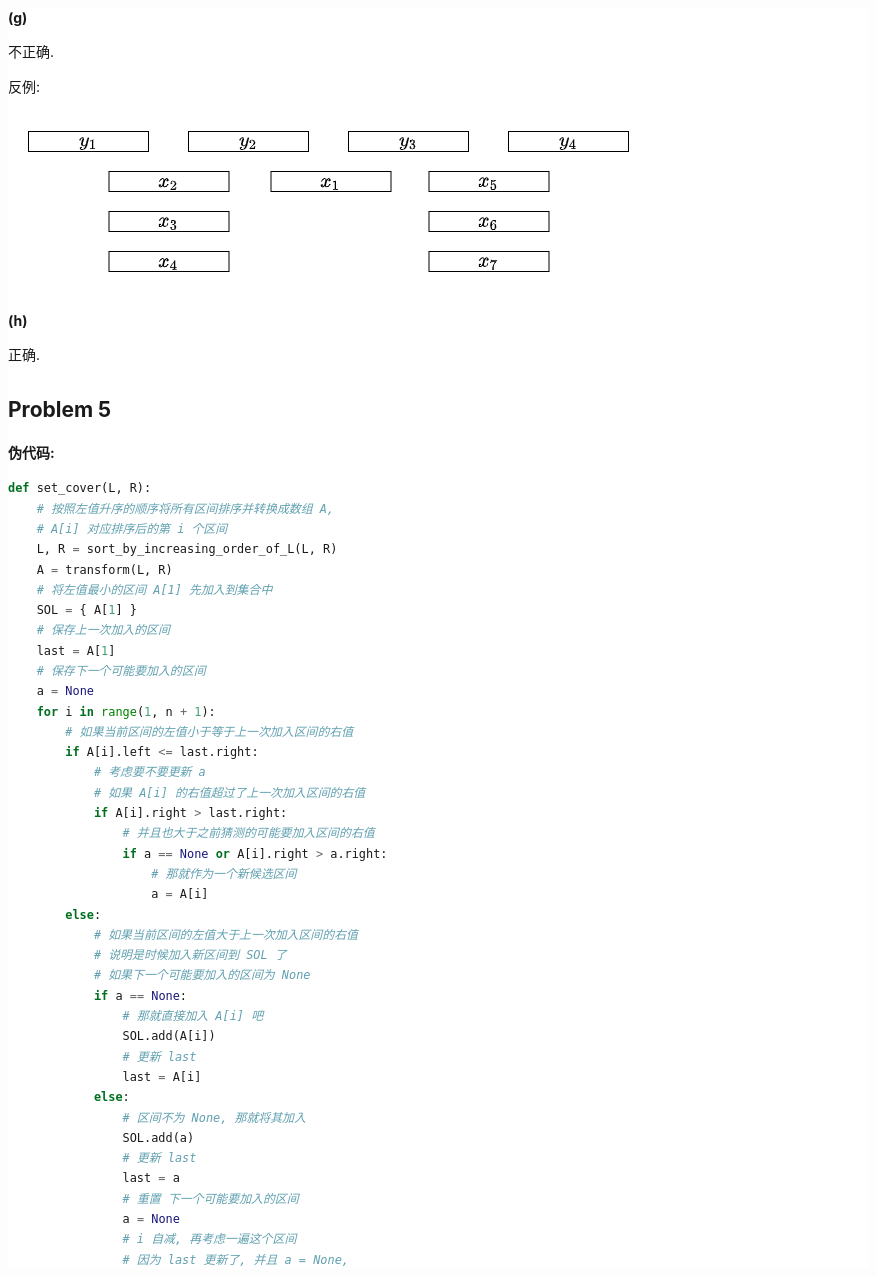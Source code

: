 **(g)**

不正确.

反例:

![](./images/ps11-4.png)

**(h)**

正确.


## Problem 5

**伪代码:**

``` python
def set_cover(L, R):
    # 按照左值升序的顺序将所有区间排序并转换成数组 A,
    # A[i] 对应排序后的第 i 个区间
    L, R = sort_by_increasing_order_of_L(L, R)
    A = transform(L, R)
    # 将左值最小的区间 A[1] 先加入到集合中
    SOL = { A[1] }
    # 保存上一次加入的区间
    last = A[1]
    # 保存下一个可能要加入的区间
    a = None
    for i in range(1, n + 1):
        # 如果当前区间的左值小于等于上一次加入区间的右值
        if A[i].left <= last.right:
            # 考虑要不要更新 a
            # 如果 A[i] 的右值超过了上一次加入区间的右值
            if A[i].right > last.right:
                # 并且也大于之前猜测的可能要加入区间的右值
                if a == None or A[i].right > a.right:
                    # 那就作为一个新候选区间
                    a = A[i]
        else:
            # 如果当前区间的左值大于上一次加入区间的右值
            # 说明是时候加入新区间到 SOL 了
            # 如果下一个可能要加入的区间为 None
            if a == None:
                # 那就直接加入 A[i] 吧
                SOL.add(A[i])
                # 更新 last
                last = A[i]
            else:
                # 区间不为 None, 那就将其加入
                SOL.add(a)
                # 更新 last
                last = a
                # 重置 下一个可能要加入的区间
                a = None
                # i 自减, 再考虑一遍这个区间
                # 因为 last 更新了, 并且 a = None, 
```